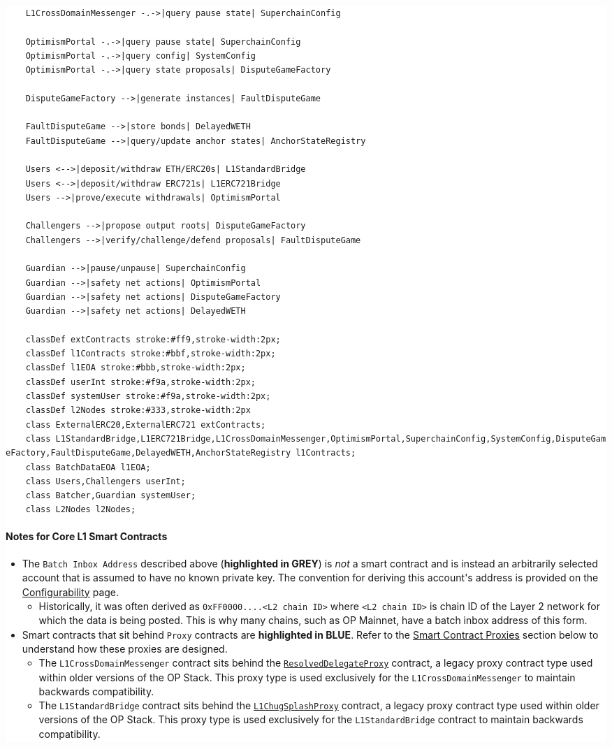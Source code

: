 ```mermaid
    L1CrossDomainMessenger -.->|query pause state| SuperchainConfig

    OptimismPortal -.->|query pause state| SuperchainConfig
    OptimismPortal -.->|query config| SystemConfig
    OptimismPortal -.->|query state proposals| DisputeGameFactory

    DisputeGameFactory -->|generate instances| FaultDisputeGame

    FaultDisputeGame -->|store bonds| DelayedWETH
    FaultDisputeGame -->|query/update anchor states| AnchorStateRegistry

    Users <-->|deposit/withdraw ETH/ERC20s| L1StandardBridge
    Users <-->|deposit/withdraw ERC721s| L1ERC721Bridge
    Users -->|prove/execute withdrawals| OptimismPortal

    Challengers -->|propose output roots| DisputeGameFactory
    Challengers -->|verify/challenge/defend proposals| FaultDisputeGame

    Guardian -->|pause/unpause| SuperchainConfig
    Guardian -->|safety net actions| OptimismPortal
    Guardian -->|safety net actions| DisputeGameFactory
    Guardian -->|safety net actions| DelayedWETH

    classDef extContracts stroke:#ff9,stroke-width:2px;
    classDef l1Contracts stroke:#bbf,stroke-width:2px;
    classDef l1EOA stroke:#bbb,stroke-width:2px;
    classDef userInt stroke:#f9a,stroke-width:2px;
    classDef systemUser stroke:#f9a,stroke-width:2px;
    classDef l2Nodes stroke:#333,stroke-width:2px
    class ExternalERC20,ExternalERC721 extContracts;
    class L1StandardBridge,L1ERC721Bridge,L1CrossDomainMessenger,OptimismPortal,SuperchainConfig,SystemConfig,DisputeGameFactory,FaultDisputeGame,DelayedWETH,AnchorStateRegistry l1Contracts;
    class BatchDataEOA l1EOA;
    class Users,Challengers userInt;
    class Batcher,Guardian systemUser;
    class L2Nodes l2Nodes;
```

#### Notes for Core L1 Smart Contracts

- The `Batch Inbox Address` described above (**highlighted in GREY**) is _not_ a smart contract and is instead an arbitrarily
  selected account that is assumed to have no known private key. The convention for deriving this account's address is
  provided on the [Configurability](./configurability.md#consensus-parameters) page.
  - Historically, it was often derived as
    `0xFF0000....<L2 chain ID>` where `<L2 chain ID>` is chain ID of the Layer 2 network for which the data is being posted.
    This is why many chains, such as OP Mainnet, have a batch inbox address of this form.
- Smart contracts that sit behind `Proxy` contracts are **highlighted in BLUE**. Refer to the
  [Smart Contract Proxies](#smart-contract-proxies) section below to understand how these proxies are designed.
  - The `L1CrossDomainMessenger` contract sits behind the [`ResolvedDelegateProxy`](https://github.com/ethereum-optimism/optimism/tree/develop/packages/contracts-bedrock/src/legacy/ResolvedDelegateProxy.sol)
    contract, a legacy proxy contract type used within older versions of the OP Stack. This proxy type is used exclusively
    for the `L1CrossDomainMessenger` to maintain backwards compatibility.
  - The `L1StandardBridge` contract sits behind the [`L1ChugSplashProxy`](https://github.com/ethereum-optimism/optimism/tree/develop/packages/contracts-bedrock/src/legacy/L1ChugSplashProxy.sol)
    contract, a legacy proxy contract type used within older versions of the OP Stack. This proxy type is used exclusively
    for the `L1StandardBridge` contract to maintain backwards compatibility.
